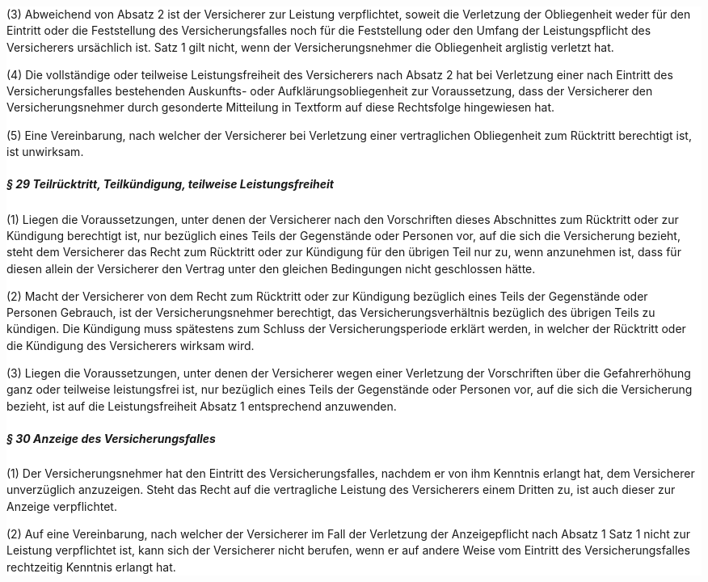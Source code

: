 (3) Abweichend von Absatz 2 ist der Versicherer zur Leistung
verpflichtet, soweit die Verletzung der Obliegenheit weder für den
Eintritt oder die Feststellung des Versicherungsfalles noch für die
Feststellung oder den Umfang der Leistungspflicht des Versicherers
ursächlich ist. Satz 1 gilt nicht, wenn der Versicherungsnehmer die
Obliegenheit arglistig verletzt hat.

(4) Die vollständige oder teilweise Leistungsfreiheit des Versicherers
nach Absatz 2 hat bei Verletzung einer nach Eintritt des
Versicherungsfalles bestehenden Auskunfts- oder
Aufklärungsobliegenheit zur Voraussetzung, dass der Versicherer den
Versicherungsnehmer durch gesonderte Mitteilung in Textform auf diese
Rechtsfolge hingewiesen hat.

(5) Eine Vereinbarung, nach welcher der Versicherer bei Verletzung
einer vertraglichen Obliegenheit zum Rücktritt berechtigt ist, ist
unwirksam.


##### § 29 Teilrücktritt, Teilkündigung, teilweise Leistungsfreiheit

(1) Liegen die Voraussetzungen, unter denen der Versicherer nach den
Vorschriften dieses Abschnittes zum Rücktritt oder zur Kündigung
berechtigt ist, nur bezüglich eines Teils der Gegenstände oder
Personen vor, auf die sich die Versicherung bezieht, steht dem
Versicherer das Recht zum Rücktritt oder zur Kündigung für den übrigen
Teil nur zu, wenn anzunehmen ist, dass für diesen allein der
Versicherer den Vertrag unter den gleichen Bedingungen nicht
geschlossen hätte.

(2) Macht der Versicherer von dem Recht zum Rücktritt oder zur
Kündigung bezüglich eines Teils der Gegenstände oder Personen
Gebrauch, ist der Versicherungsnehmer berechtigt, das
Versicherungsverhältnis bezüglich des übrigen Teils zu kündigen. Die
Kündigung muss spätestens zum Schluss der Versicherungsperiode erklärt
werden, in welcher der Rücktritt oder die Kündigung des Versicherers
wirksam wird.

(3) Liegen die Voraussetzungen, unter denen der Versicherer wegen
einer Verletzung der Vorschriften über die Gefahrerhöhung ganz oder
teilweise leistungsfrei ist, nur bezüglich eines Teils der Gegenstände
oder Personen vor, auf die sich die Versicherung bezieht, ist auf die
Leistungsfreiheit Absatz 1 entsprechend anzuwenden.


##### § 30 Anzeige des Versicherungsfalles

(1) Der Versicherungsnehmer hat den Eintritt des Versicherungsfalles,
nachdem er von ihm Kenntnis erlangt hat, dem Versicherer unverzüglich
anzuzeigen. Steht das Recht auf die vertragliche Leistung des
Versicherers einem Dritten zu, ist auch dieser zur Anzeige
verpflichtet.

(2) Auf eine Vereinbarung, nach welcher der Versicherer im Fall der
Verletzung der Anzeigepflicht nach Absatz 1 Satz 1 nicht zur Leistung
verpflichtet ist, kann sich der Versicherer nicht berufen, wenn er auf
andere Weise vom Eintritt des Versicherungsfalles rechtzeitig Kenntnis
erlangt hat.
